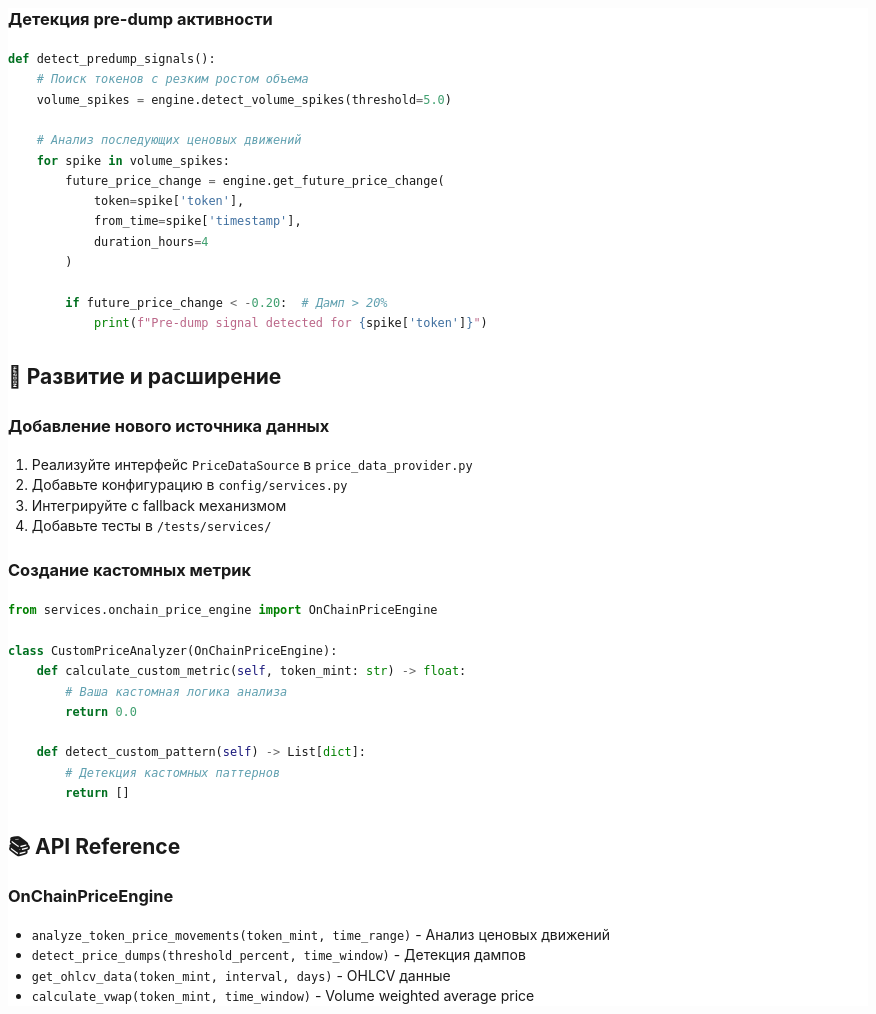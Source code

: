 ```python
```

### Детекция pre-dump активности
```python
def detect_predump_signals():
    # Поиск токенов с резким ростом объема
    volume_spikes = engine.detect_volume_spikes(threshold=5.0)
    
    # Анализ последующих ценовых движений
    for spike in volume_spikes:
        future_price_change = engine.get_future_price_change(
            token=spike['token'],
            from_time=spike['timestamp'],
            duration_hours=4
        )
        
        if future_price_change < -0.20:  # Дамп > 20%
            print(f"Pre-dump signal detected for {spike['token']}")
```

## 🔧 Развитие и расширение

### Добавление нового источника данных
1. Реализуйте интерфейс `PriceDataSource` в `price_data_provider.py`
2. Добавьте конфигурацию в `config/services.py`
3. Интегрируйте с fallback механизмом
4. Добавьте тесты в `/tests/services/`

### Создание кастомных метрик
```python
from services.onchain_price_engine import OnChainPriceEngine

class CustomPriceAnalyzer(OnChainPriceEngine):
    def calculate_custom_metric(self, token_mint: str) -> float:
        # Ваша кастомная логика анализа
        return 0.0
    
    def detect_custom_pattern(self) -> List[dict]:
        # Детекция кастомных паттернов
        return []
```

## 📚 API Reference

### OnChainPriceEngine
- `analyze_token_price_movements(token_mint, time_range)` - Анализ ценовых движений
- `detect_price_dumps(threshold_percent, time_window)` - Детекция дампов
- `get_ohlcv_data(token_mint, interval, days)` - OHLCV данные
- `calculate_vwap(token_mint, time_window)` - Volume weighted average price

